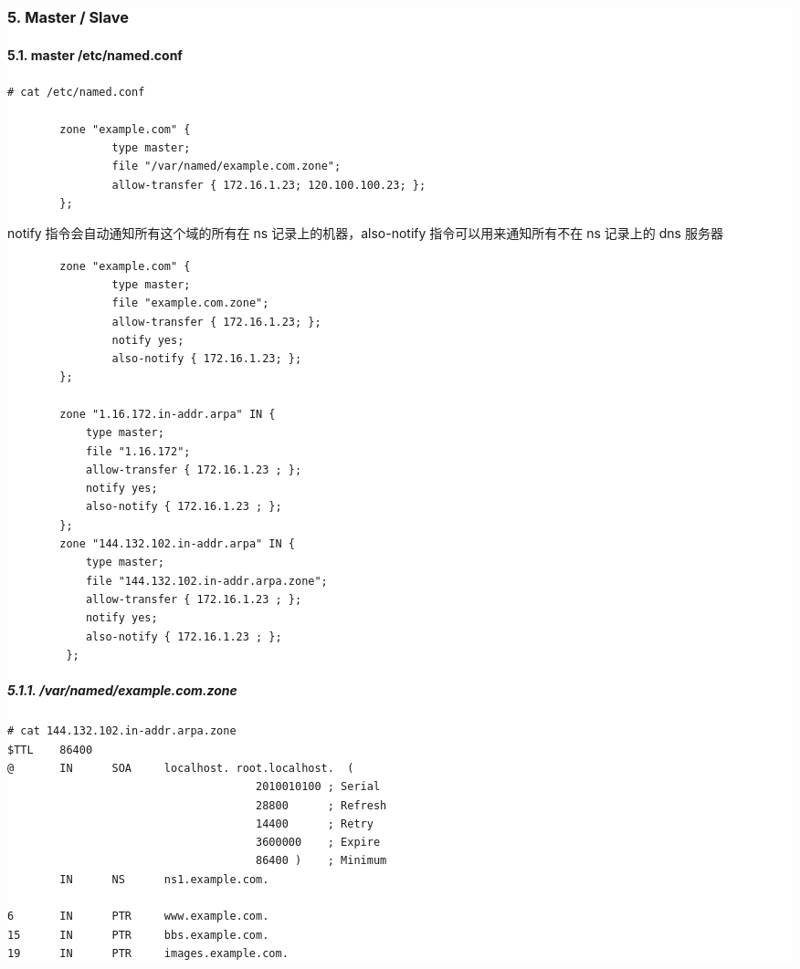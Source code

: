 ### 5. Master / Slave

#### 5.1. master /etc/named.conf

```
# cat /etc/named.conf

        zone "example.com" {
                type master;
                file "/var/named/example.com.zone";
                allow-transfer { 172.16.1.23; 120.100.100.23; };
        };

```

notify 指令会自动通知所有这个域的所有在 ns 记录上的机器，also-notify 指令可以用来通知所有不在 ns 记录上的 dns 服务器

```
        zone "example.com" {
                type master;
                file "example.com.zone";
                allow-transfer { 172.16.1.23; };
                notify yes;
                also-notify { 172.16.1.23; };
        };

		zone "1.16.172.in-addr.arpa" IN {
			type master;
			file "1.16.172";
			allow-transfer { 172.16.1.23 ; };
			notify yes;
			also-notify { 172.16.1.23 ; };
		};
        zone "144.132.102.in-addr.arpa" IN {
			type master;
			file "144.132.102.in-addr.arpa.zone";
			allow-transfer { 172.16.1.23 ; };
			notify yes;
			also-notify { 172.16.1.23 ; };
         };

```

##### 5.1.1. /var/named/example.com.zone

```
# cat 144.132.102.in-addr.arpa.zone
$TTL    86400
@       IN      SOA     localhost. root.localhost.  (
                                      2010010100 ; Serial
                                      28800      ; Refresh
                                      14400      ; Retry
                                      3600000    ; Expire
                                      86400 )    ; Minimum
        IN      NS      ns1.example.com.

6       IN      PTR     www.example.com.
15      IN      PTR     bbs.example.com.
19      IN      PTR     images.example.com.

```
